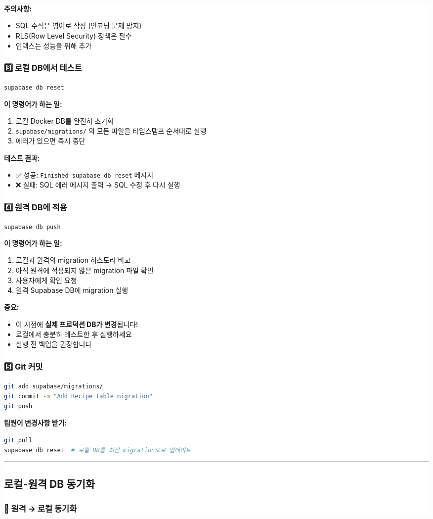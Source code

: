 **주의사항:**
- SQL 주석은 영어로 작성 (인코딩 문제 방지)
- RLS(Row Level Security) 정책은 필수
- 인덱스는 성능을 위해 추가

### 3️⃣ 로컬 DB에서 테스트

```bash
supabase db reset
```

**이 명령어가 하는 일:**
1. 로컬 Docker DB를 완전히 초기화
2. `supabase/migrations/` 의 모든 파일을 타임스탬프 순서대로 실행
3. 에러가 있으면 즉시 중단

**테스트 결과:**
- ✅ 성공: `Finished supabase db reset` 메시지
- ❌ 실패: SQL 에러 메시지 출력 → SQL 수정 후 다시 실행

### 4️⃣ 원격 DB에 적용

```bash
supabase db push
```

**이 명령어가 하는 일:**
1. 로컬과 원격의 migration 히스토리 비교
2. 아직 원격에 적용되지 않은 migration 파일 확인
3. 사용자에게 확인 요청
4. 원격 Supabase DB에 migration 실행

**중요:**
- 이 시점에 **실제 프로덕션 DB가 변경**됩니다!
- 로컬에서 충분히 테스트한 후 실행하세요
- 실행 전 백업을 권장합니다

### 5️⃣ Git 커밋

```bash
git add supabase/migrations/
git commit -m "Add Recipe table migration"
git push
```

**팀원이 변경사항 받기:**
```bash
git pull
supabase db reset  # 로컬 DB를 최신 migration으로 업데이트
```

---

## 로컬-원격 DB 동기화

### 🔄 원격 → 로컬 동기화

